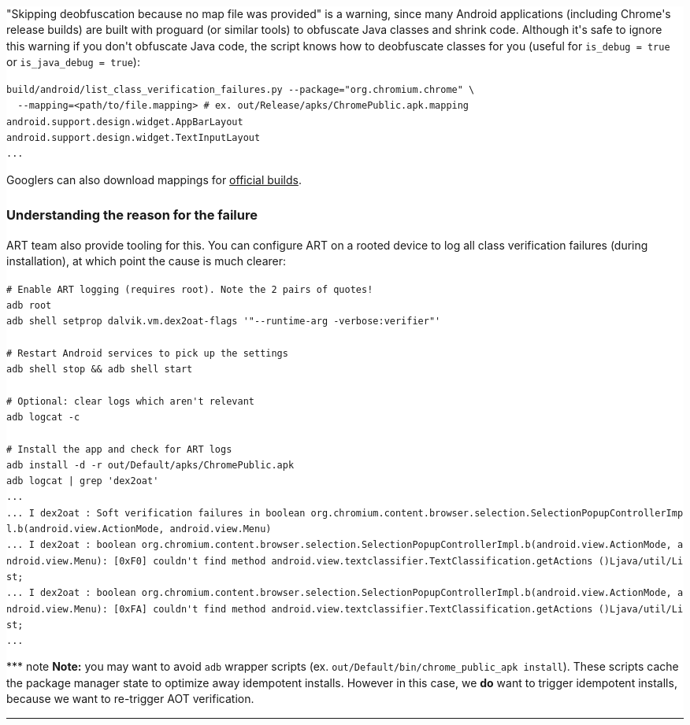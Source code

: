 "Skipping deobfuscation because no map file was provided" is a warning, since
many Android applications (including Chrome's release builds) are built with
proguard (or similar tools) to obfuscate Java classes and shrink code. Although
it's safe to ignore this warning if you don't obfuscate Java code, the script
knows how to deobfuscate classes for you (useful for `is_debug = true` or
`is_java_debug = true`):

```shell
build/android/list_class_verification_failures.py --package="org.chromium.chrome" \
  --mapping=<path/to/file.mapping> # ex. out/Release/apks/ChromePublic.apk.mapping
android.support.design.widget.AppBarLayout
android.support.design.widget.TextInputLayout
...
```

Googlers can also download mappings for [official
builds](http://go/clank-webview/official-builds).

### Understanding the reason for the failure

ART team also provide tooling for this. You can configure ART on a rooted device
to log all class verification failures (during installation), at which point the
cause is much clearer:

```shell
# Enable ART logging (requires root). Note the 2 pairs of quotes!
adb root
adb shell setprop dalvik.vm.dex2oat-flags '"--runtime-arg -verbose:verifier"'

# Restart Android services to pick up the settings
adb shell stop && adb shell start

# Optional: clear logs which aren't relevant
adb logcat -c

# Install the app and check for ART logs
adb install -d -r out/Default/apks/ChromePublic.apk
adb logcat | grep 'dex2oat'
...
... I dex2oat : Soft verification failures in boolean org.chromium.content.browser.selection.SelectionPopupControllerImpl.b(android.view.ActionMode, android.view.Menu)
... I dex2oat : boolean org.chromium.content.browser.selection.SelectionPopupControllerImpl.b(android.view.ActionMode, android.view.Menu): [0xF0] couldn't find method android.view.textclassifier.TextClassification.getActions ()Ljava/util/List;
... I dex2oat : boolean org.chromium.content.browser.selection.SelectionPopupControllerImpl.b(android.view.ActionMode, android.view.Menu): [0xFA] couldn't find method android.view.textclassifier.TextClassification.getActions ()Ljava/util/List;
...
```

*** note
**Note:** you may want to avoid `adb` wrapper scripts (ex.
`out/Default/bin/chrome_public_apk install`). These scripts cache the package
manager state to optimize away idempotent installs. However in this case, we
**do** want to trigger idempotent installs, because we want to re-trigger AOT
verification.
***


[1]: https://docs.oracle.com/javase/specs/jvms/se7/html/jvms-5.html#jvms-5.5
[2]: https://developer.android.com/reference/android/view/Window.html#isWideColorGamut()
[3]: https://bugs.chromium.org/p/chromium/issues/detail?id=838702
[4]: https://developer.android.com/reference/android/os/Build.VERSION_CODES
[5]: https://developer.android.com/reference/android/view/textclassifier/TextClassification.html#getActions()